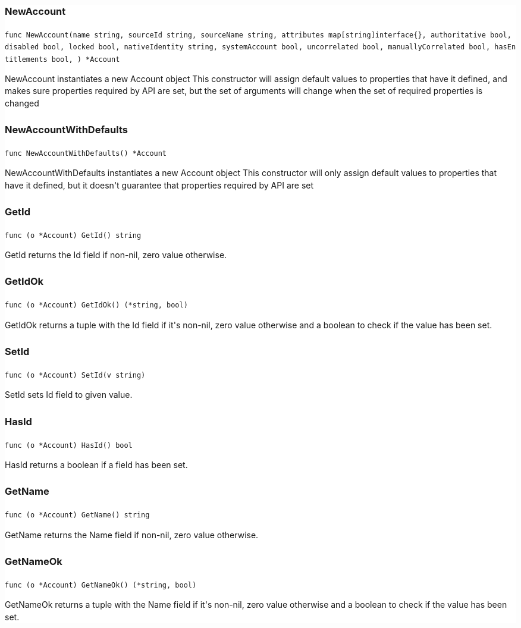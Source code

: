 ### NewAccount

`func NewAccount(name string, sourceId string, sourceName string, attributes map[string]interface{}, authoritative bool, disabled bool, locked bool, nativeIdentity string, systemAccount bool, uncorrelated bool, manuallyCorrelated bool, hasEntitlements bool, ) *Account`

NewAccount instantiates a new Account object
This constructor will assign default values to properties that have it defined,
and makes sure properties required by API are set, but the set of arguments
will change when the set of required properties is changed

### NewAccountWithDefaults

`func NewAccountWithDefaults() *Account`

NewAccountWithDefaults instantiates a new Account object
This constructor will only assign default values to properties that have it defined,
but it doesn't guarantee that properties required by API are set

### GetId

`func (o *Account) GetId() string`

GetId returns the Id field if non-nil, zero value otherwise.

### GetIdOk

`func (o *Account) GetIdOk() (*string, bool)`

GetIdOk returns a tuple with the Id field if it's non-nil, zero value otherwise
and a boolean to check if the value has been set.

### SetId

`func (o *Account) SetId(v string)`

SetId sets Id field to given value.

### HasId

`func (o *Account) HasId() bool`

HasId returns a boolean if a field has been set.

### GetName

`func (o *Account) GetName() string`

GetName returns the Name field if non-nil, zero value otherwise.

### GetNameOk

`func (o *Account) GetNameOk() (*string, bool)`

GetNameOk returns a tuple with the Name field if it's non-nil, zero value otherwise
and a boolean to check if the value has been set.

